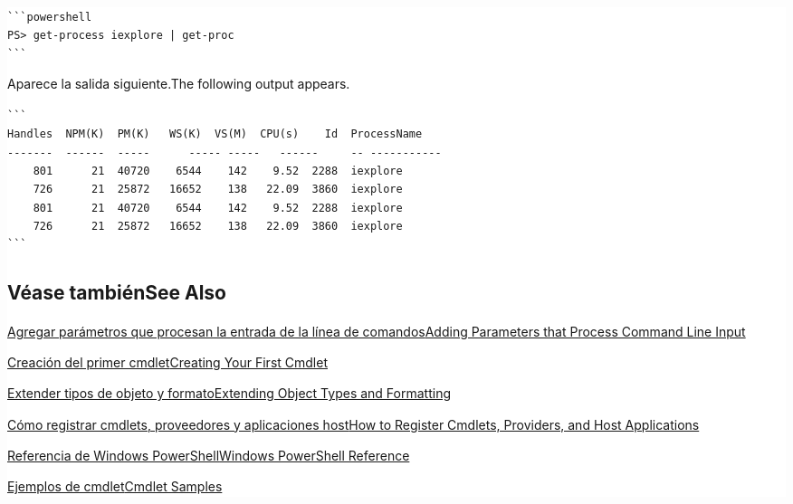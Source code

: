     ```powershell
    PS> get-process iexplore | get-proc
    ```

<span data-ttu-id="5293c-149">Aparece la salida siguiente.</span><span class="sxs-lookup"><span data-stu-id="5293c-149">The following output appears.</span></span>

    ```
    Handles  NPM(K)  PM(K)   WS(K)  VS(M)  CPU(s)    Id  ProcessName
    -------  ------  -----      ----- -----   ------     -- -----------
        801      21  40720    6544    142    9.52  2288  iexplore
        726      21  25872   16652    138   22.09  3860  iexplore
        801      21  40720    6544    142    9.52  2288  iexplore
        726      21  25872   16652    138   22.09  3860  iexplore
    ```

## <a name="see-also"></a><span data-ttu-id="5293c-150">Véase también</span><span class="sxs-lookup"><span data-stu-id="5293c-150">See Also</span></span>

[<span data-ttu-id="5293c-151">Agregar parámetros que procesan la entrada de la línea de comandos</span><span class="sxs-lookup"><span data-stu-id="5293c-151">Adding Parameters that Process Command Line Input</span></span>](./adding-parameters-that-process-command-line-input.md)

[<span data-ttu-id="5293c-152">Creación del primer cmdlet</span><span class="sxs-lookup"><span data-stu-id="5293c-152">Creating Your First Cmdlet</span></span>](./creating-a-cmdlet-without-parameters.md)

<span data-ttu-id="5293c-153">[Extender tipos de objeto y formato](/previous-versions//ms714665(v=vs.85))</span><span class="sxs-lookup"><span data-stu-id="5293c-153">[Extending Object Types and Formatting](/previous-versions//ms714665(v=vs.85))</span></span>

<span data-ttu-id="5293c-154">[Cómo registrar cmdlets, proveedores y aplicaciones host](/previous-versions//ms714644(v=vs.85))</span><span class="sxs-lookup"><span data-stu-id="5293c-154">[How to Register Cmdlets, Providers, and Host Applications](/previous-versions//ms714644(v=vs.85))</span></span>

[<span data-ttu-id="5293c-155">Referencia de Windows PowerShell</span><span class="sxs-lookup"><span data-stu-id="5293c-155">Windows PowerShell Reference</span></span>](../windows-powershell-reference.md)

[<span data-ttu-id="5293c-156">Ejemplos de cmdlet</span><span class="sxs-lookup"><span data-stu-id="5293c-156">Cmdlet Samples</span></span>](./cmdlet-samples.md)
